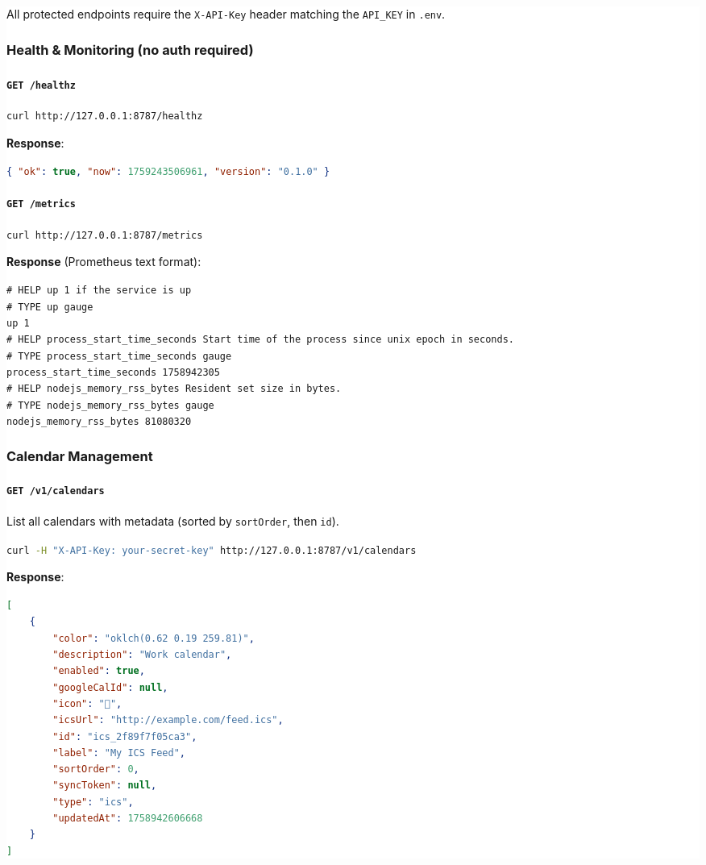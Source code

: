 All protected endpoints require the `X-API-Key` header matching the `API_KEY` in `.env`.

### Health & Monitoring (no auth required)

#### `GET /healthz`

```bash
curl http://127.0.0.1:8787/healthz
```

**Response**:

```json
{ "ok": true, "now": 1759243506961, "version": "0.1.0" }
```

#### `GET /metrics`

```bash
curl http://127.0.0.1:8787/metrics
```

**Response** (Prometheus text format):

```
# HELP up 1 if the service is up
# TYPE up gauge
up 1
# HELP process_start_time_seconds Start time of the process since unix epoch in seconds.
# TYPE process_start_time_seconds gauge
process_start_time_seconds 1758942305
# HELP nodejs_memory_rss_bytes Resident set size in bytes.
# TYPE nodejs_memory_rss_bytes gauge
nodejs_memory_rss_bytes 81080320
```

### Calendar Management

#### `GET /v1/calendars`

List all calendars with metadata (sorted by `sortOrder`, then `id`).

```bash
curl -H "X-API-Key: your-secret-key" http://127.0.0.1:8787/v1/calendars
```

**Response**:

```json
[
	{
		"color": "oklch(0.62 0.19 259.81)",
		"description": "Work calendar",
		"enabled": true,
		"googleCalId": null,
		"icon": "📅",
		"icsUrl": "http://example.com/feed.ics",
		"id": "ics_2f89f7f05ca3",
		"label": "My ICS Feed",
		"sortOrder": 0,
		"syncToken": null,
		"type": "ics",
		"updatedAt": 1758942606668
	}
]
```
